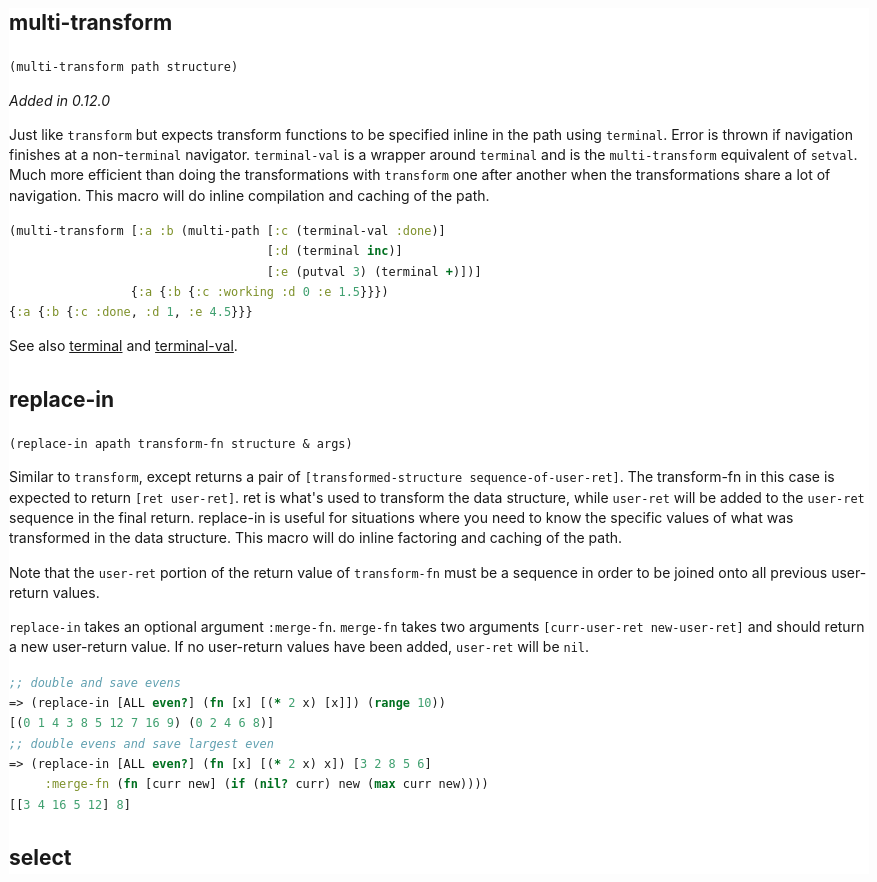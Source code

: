 ## multi-transform

`(multi-transform path structure)`

_Added in 0.12.0_

Just like `transform` but expects transform functions to be specified inline in
the path using `terminal`. Error is thrown if navigation finishes at a
non-`terminal` navigator. `terminal-val` is a wrapper around `terminal` and is
the `multi-transform` equivalent of `setval`. Much more efficient than doing the
transformations with `transform` one after another when the transformations
share a lot of navigation. This macro will do inline compilation and caching of the path.

```clojure
(multi-transform [:a :b (multi-path [:c (terminal-val :done)]
                                    [:d (terminal inc)]
                                    [:e (putval 3) (terminal +)])]
                 {:a {:b {:c :working :d 0 :e 1.5}}})
{:a {:b {:c :done, :d 1, :e 4.5}}}
```

See also [terminal](List-of-Navigators#terminal) and [terminal-val](List-of-Navigators#terminal-val).

## replace-in

`(replace-in apath transform-fn structure & args)`

Similar to `transform`, except returns a pair of `[transformed-structure sequence-of-user-ret]`.
The transform-fn in this case is expected to return `[ret user-ret]`. ret is
what's used to transform the data structure, while `user-ret` will be added to the `user-ret` sequence
in the final return. replace-in is useful for situations where you need to know the specific values
of what was transformed in the data structure.
This macro will do inline factoring and caching of the path.

Note that the `user-ret` portion of the return value of `transform-fn` must be a sequence in order to be joined onto all previous user-return values.

`replace-in` takes an optional argument `:merge-fn`. `merge-fn` takes two arguments `[curr-user-ret new-user-ret]` and should return a new user-return value. If no user-return values have been added, `user-ret` will be `nil`.

```clojure
;; double and save evens
=> (replace-in [ALL even?] (fn [x] [(* 2 x) [x]]) (range 10))
[(0 1 4 3 8 5 12 7 16 9) (0 2 4 6 8)]
;; double evens and save largest even
=> (replace-in [ALL even?] (fn [x] [(* 2 x) x]) [3 2 8 5 6]
     :merge-fn (fn [curr new] (if (nil? curr) new (max curr new))))
[[3 4 16 5 12] 8]
```

## select
